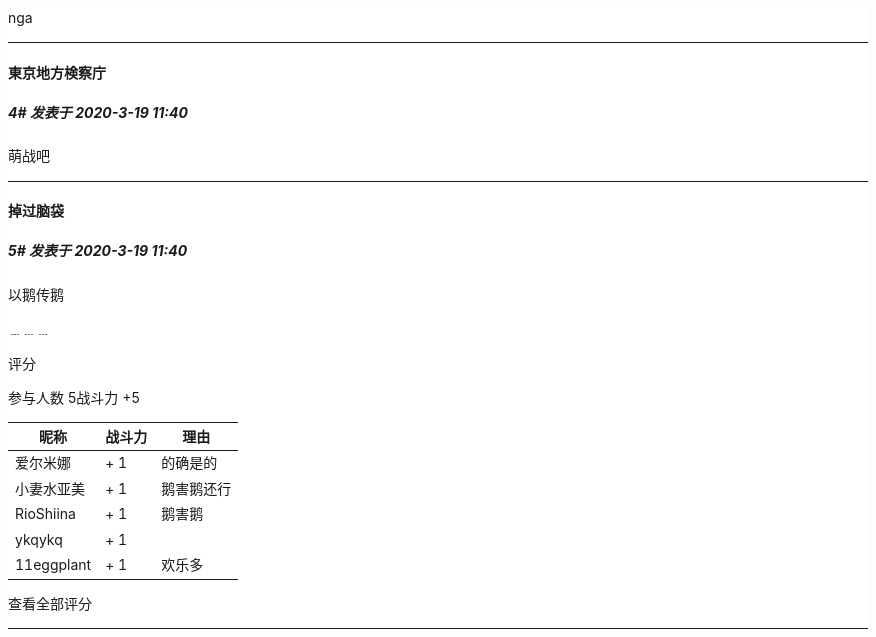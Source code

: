

nga







-----

####  東京地方検察庁  
##### 4#       发表于 2020-3-19 11:40




萌战吧







-----

####  掉过脑袋  
##### 5#       发表于 2020-3-19 11:40




以鹅传鹅



﹍﹍﹍

评分





 参与人数 5战斗力 +5

|昵称|战斗力|理由|
|----|---|---|
| 爱尔米娜| + 1|的确是的|
| 小妻水亚美| + 1|鹅害鹅还行|
| RioShiina| + 1|鹅害鹅|
| ykqykq| + 1||
| 11eggplant| + 1|欢乐多|



查看全部评分






-----
